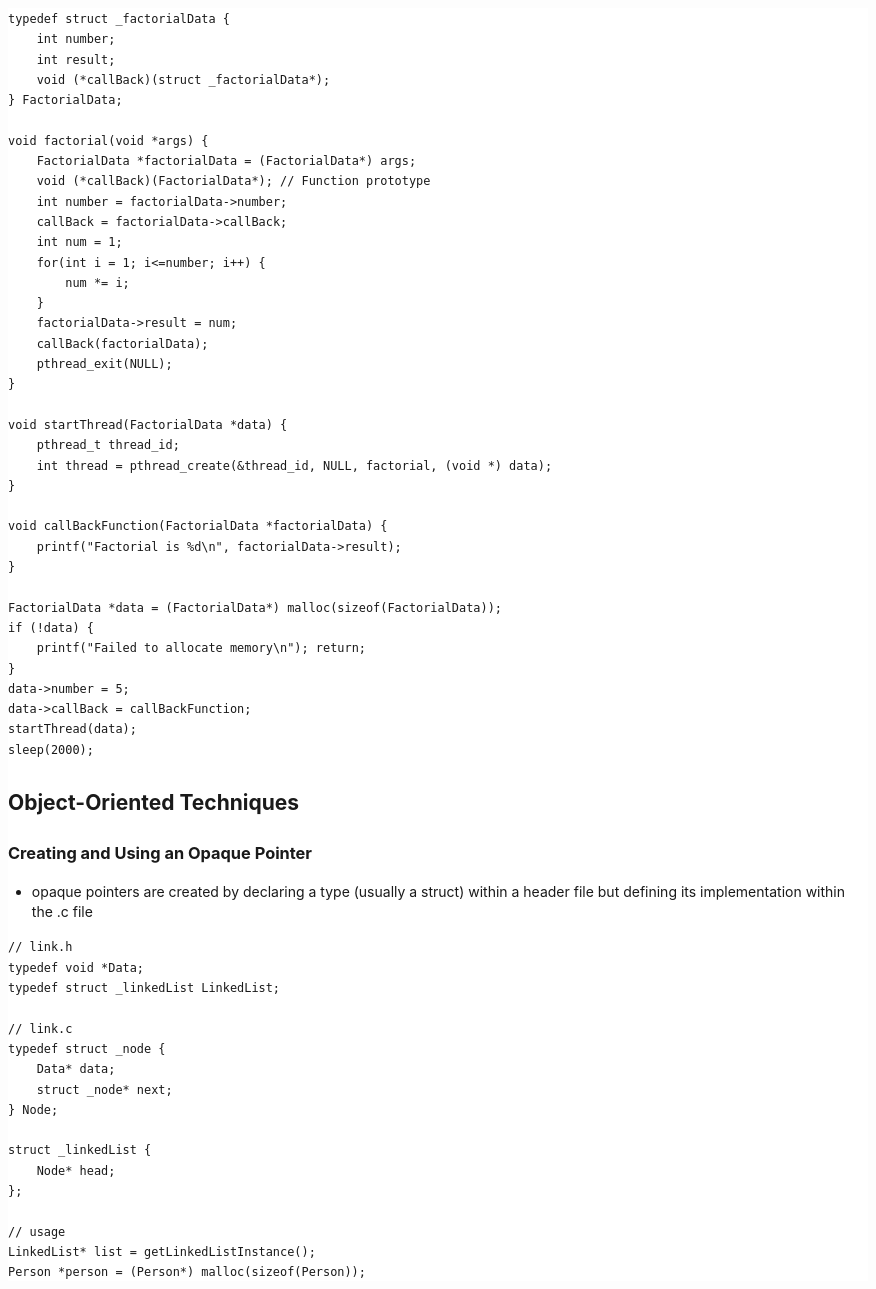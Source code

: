```
typedef struct _factorialData {
    int number;
    int result;
    void (*callBack)(struct _factorialData*);
} FactorialData;

void factorial(void *args) {
    FactorialData *factorialData = (FactorialData*) args;
    void (*callBack)(FactorialData*); // Function prototype
    int number = factorialData->number;
    callBack = factorialData->callBack;
    int num = 1;
    for(int i = 1; i<=number; i++) {
        num *= i;
    }
    factorialData->result = num;
    callBack(factorialData);
    pthread_exit(NULL);
}

void startThread(FactorialData *data) {
    pthread_t thread_id;
    int thread = pthread_create(&thread_id, NULL, factorial, (void *) data);
}

void callBackFunction(FactorialData *factorialData) {
    printf("Factorial is %d\n", factorialData->result);
}

FactorialData *data = (FactorialData*) malloc(sizeof(FactorialData));
if (!data) {
    printf("Failed to allocate memory\n"); return;
}
data->number = 5;
data->callBack = callBackFunction;
startThread(data);
sleep(2000);
```
            
## Object-Oriented Techniques
### Creating and Using an Opaque Pointer
- opaque pointers are created by declaring a type (usually a struct) within a header file
  but defining its implementation within the .c file

```
// link.h
typedef void *Data;
typedef struct _linkedList LinkedList;

// link.c
typedef struct _node {
    Data* data;
    struct _node* next;
} Node;

struct _linkedList {
    Node* head;
};

// usage
LinkedList* list = getLinkedListInstance();
Person *person = (Person*) malloc(sizeof(Person));
```